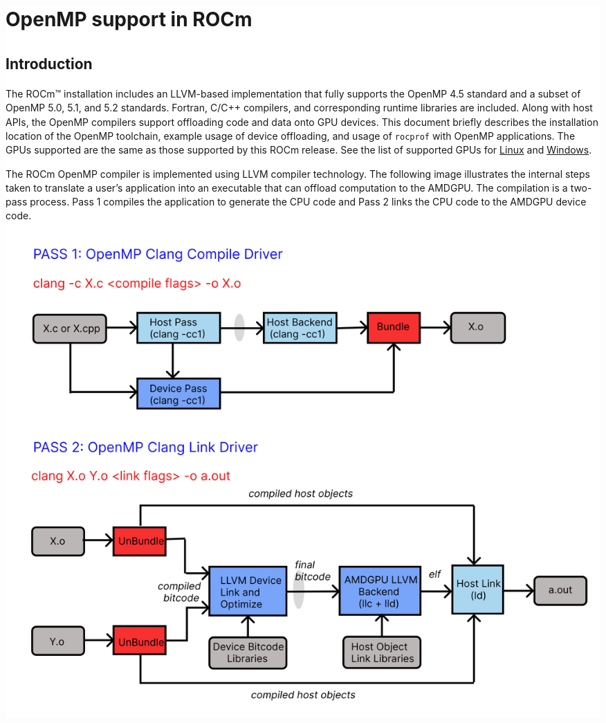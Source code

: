 <head>
  <meta charset="UTF-8">
  <meta name="description" content="OpenMP support in ROCm">
  <meta name="keywords" content="OpenMP, LLVM, OpenMP toolchain">
</head>

# OpenMP support in ROCm

## Introduction

The ROCm™ installation includes an LLVM-based implementation that fully supports
the OpenMP 4.5 standard and a subset of OpenMP 5.0, 5.1, and 5.2 standards.
Fortran, C/C++ compilers, and corresponding runtime libraries are included.
Along with host APIs, the OpenMP compilers support offloading code and data onto
GPU devices. This document briefly describes the installation location of the
OpenMP toolchain, example usage of device offloading, and usage of `rocprof`
with OpenMP applications. The GPUs supported are the same as those supported by
this ROCm release. See the list of supported GPUs for [Linux](../../about/compatibility/linux-support.md) and [Windows](../../about/compatibility/windows-support.md).

The ROCm OpenMP compiler is implemented using LLVM compiler technology.
The following image illustrates the internal steps taken to translate a user’s application into an executable that can offload computation to the AMDGPU. The compilation is a two-pass process. Pass 1 compiles the application to generate the CPU code and Pass 2 links the CPU code to the AMDGPU device code.

![OpenMP toolchain](../../data/reference/openmp/openmp-toolchain.svg "OpenMP toolchain")
